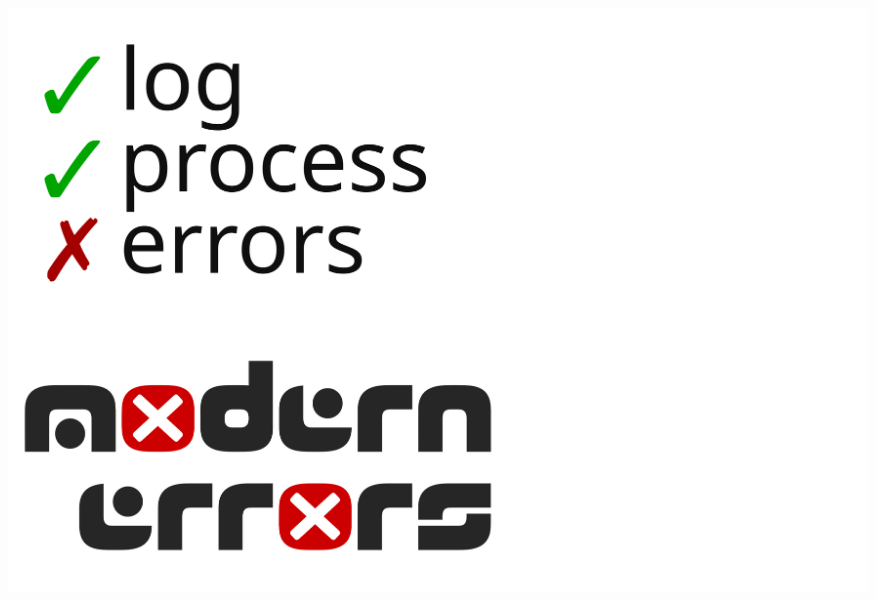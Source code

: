 <picture>
  <source media="(prefers-color-scheme: dark)" srcset="log-process-errors/log-process-errors_dark.svg"/>
  <img alt="log-process-errors logo" src="log-process-errors/log-process-errors.svg" width="500"/>
</picture>
<br/><br/>

<picture>
  <source media="(prefers-color-scheme: dark)" srcset="modern-errors/modern-errors_dark.svg"/>
  <img alt="modern-errors logo" src="modern-errors/modern-errors.svg" width="500"/>
</picture>
<br/><br/>
